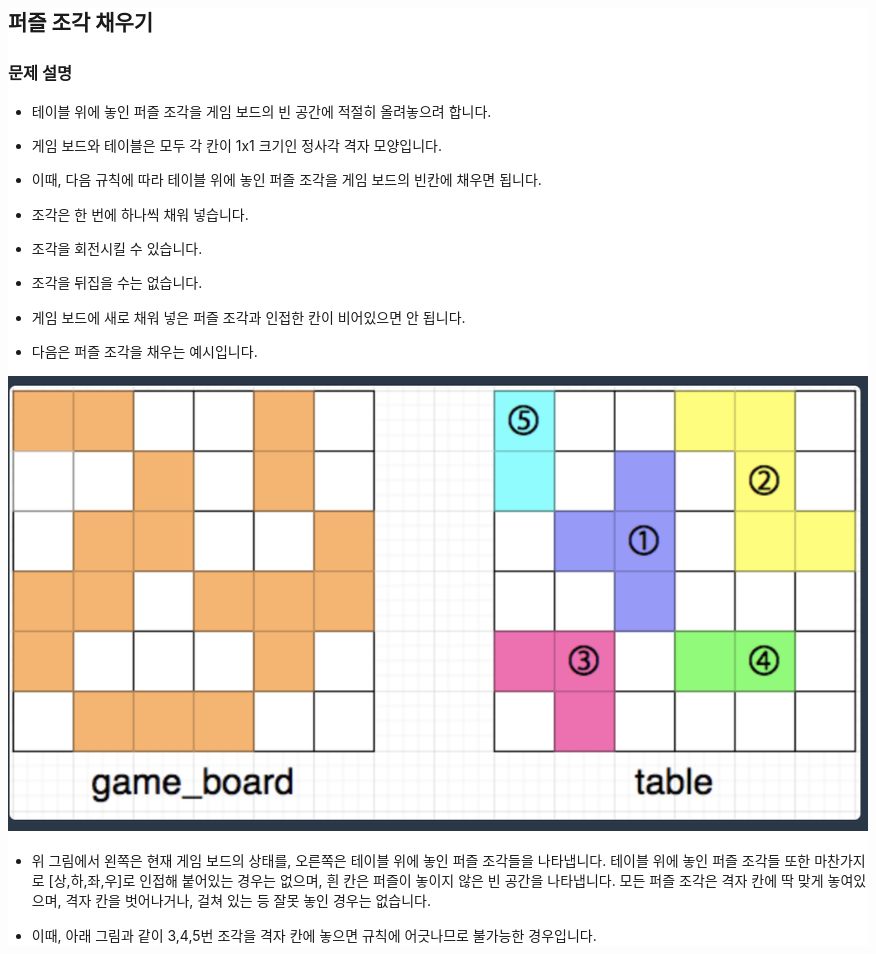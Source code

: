 ## 퍼즐 조각 채우기
### 문제 설명
- 테이블 위에 놓인 퍼즐 조각을 게임 보드의 빈 공간에 적절히 올려놓으려 합니다. 
- 게임 보드와 테이블은 모두 각 칸이 1x1 크기인 정사각 격자 모양입니다. 
- 이때, 다음 규칙에 따라 테이블 위에 놓인 퍼즐 조각을 게임 보드의 빈칸에 채우면 됩니다.

- 조각은 한 번에 하나씩 채워 넣습니다.
- 조각을 회전시킬 수 있습니다.
- 조각을 뒤집을 수는 없습니다.
- 게임 보드에 새로 채워 넣은 퍼즐 조각과 인접한 칸이 비어있으면 안 됩니다.
- 다음은 퍼즐 조각을 채우는 예시입니다.

<img src="./img/1.png">

- 위 그림에서 왼쪽은 현재 게임 보드의 상태를, 오른쪽은 테이블 위에 놓인 퍼즐 조각들을 나타냅니다. 테이블 위에 놓인 퍼즐 조각들 또한 마찬가지로 [상,하,좌,우]로 인접해 붙어있는 경우는 없으며, 흰 칸은 퍼즐이 놓이지 않은 빈 공간을 나타냅니다. 모든 퍼즐 조각은 격자 칸에 딱 맞게 놓여있으며, 격자 칸을 벗어나거나, 걸쳐 있는 등 잘못 놓인 경우는 없습니다.

- 이때, 아래 그림과 같이 3,4,5번 조각을 격자 칸에 놓으면 규칙에 어긋나므로 불가능한 경우입니다.
